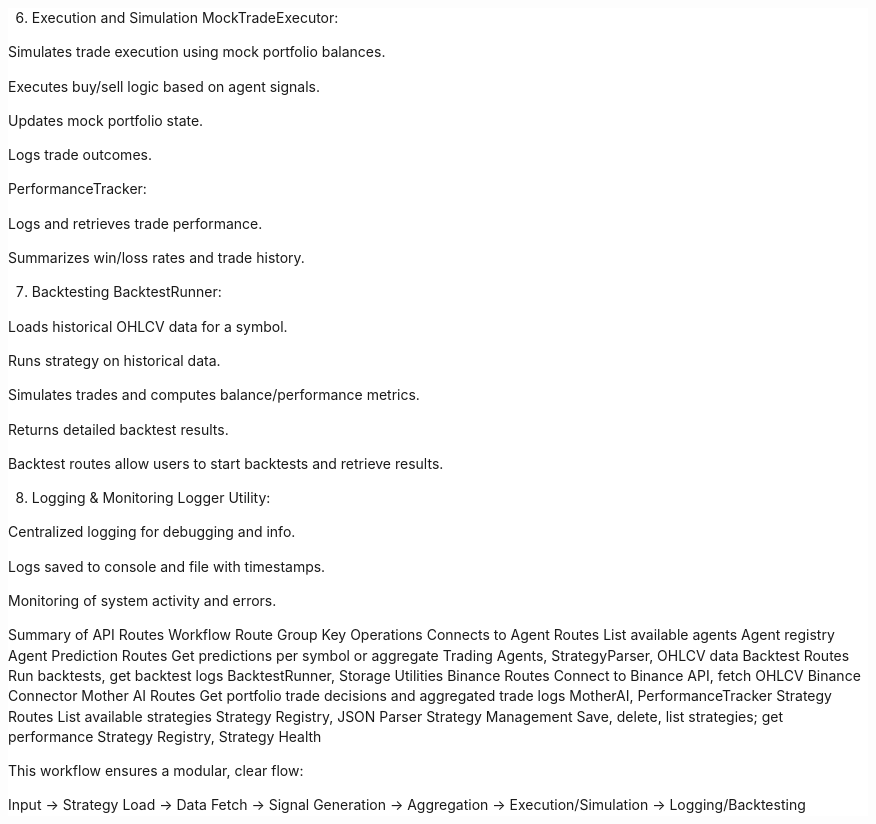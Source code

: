 6. Execution and Simulation
MockTradeExecutor:

Simulates trade execution using mock portfolio balances.

Executes buy/sell logic based on agent signals.

Updates mock portfolio state.

Logs trade outcomes.

PerformanceTracker:

Logs and retrieves trade performance.

Summarizes win/loss rates and trade history.

7. Backtesting
BacktestRunner:

Loads historical OHLCV data for a symbol.

Runs strategy on historical data.

Simulates trades and computes balance/performance metrics.

Returns detailed backtest results.

Backtest routes allow users to start backtests and retrieve results.

8. Logging & Monitoring
Logger Utility:

Centralized logging for debugging and info.

Logs saved to console and file with timestamps.

Monitoring of system activity and errors.

Summary of API Routes Workflow
Route Group	Key Operations	Connects to
Agent Routes	List available agents	Agent registry
Agent Prediction Routes	Get predictions per symbol or aggregate	Trading Agents, StrategyParser, OHLCV data
Backtest Routes	Run backtests, get backtest logs	BacktestRunner, Storage Utilities
Binance Routes	Connect to Binance API, fetch OHLCV	Binance Connector
Mother AI Routes	Get portfolio trade decisions and aggregated trade logs	MotherAI, PerformanceTracker
Strategy Routes	List available strategies	Strategy Registry, JSON Parser
Strategy Management	Save, delete, list strategies; get performance	Strategy Registry, Strategy Health

This workflow ensures a modular, clear flow:

Input → Strategy Load → Data Fetch → Signal Generation → Aggregation → Execution/Simulation → Logging/Backtesting
